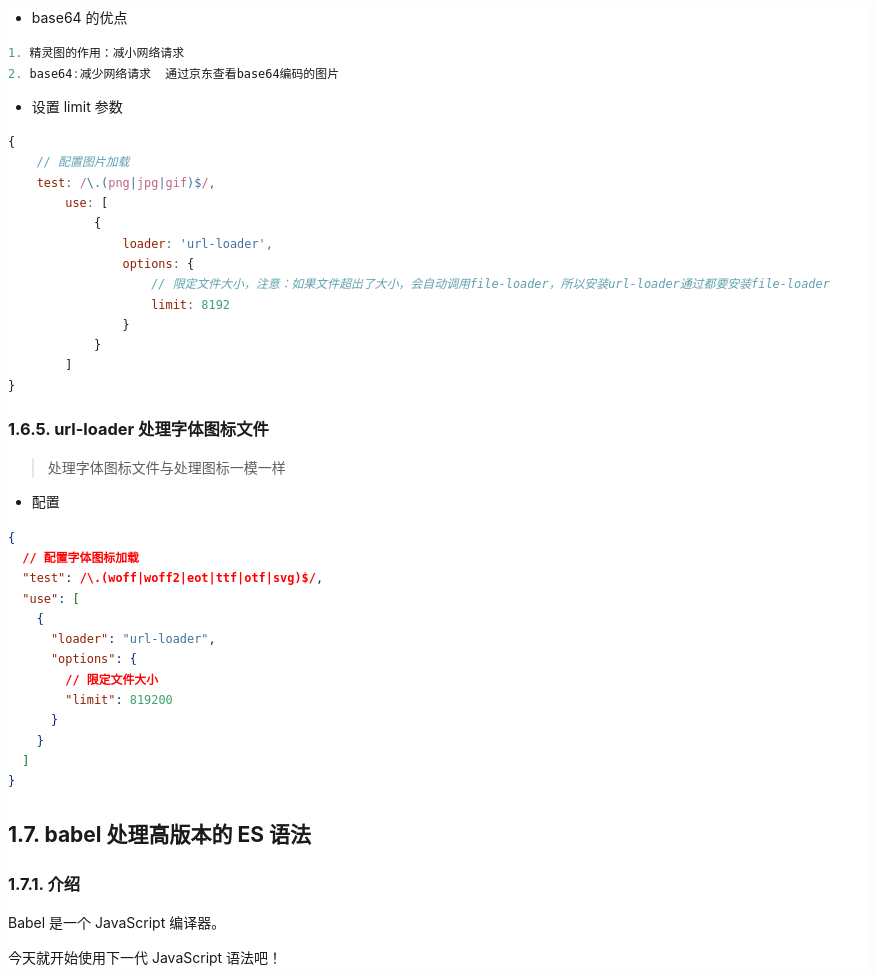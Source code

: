 - base64 的优点

```js
1. 精灵图的作用：减小网络请求
2. base64:减少网络请求  通过京东查看base64编码的图片
```

- 设置 limit 参数

```js
{
    // 配置图片加载
    test: /\.(png|jpg|gif)$/,
        use: [
            {
                loader: 'url-loader',
                options: {
                    // 限定文件大小，注意：如果文件超出了大小，会自动调用file-loader，所以安装url-loader通过都要安装file-loader
                    limit: 8192
                }
            }
        ]
}
```

### 1.6.5. url-loader 处理字体图标文件

> 处理字体图标文件与处理图标一模一样

- 配置

```json
{
  // 配置字体图标加载
  "test": /\.(woff|woff2|eot|ttf|otf|svg)$/,
  "use": [
    {
      "loader": "url-loader",
      "options": {
        // 限定文件大小
        "limit": 819200
      }
    }
  ]
}
```

## 1.7. babel 处理高版本的 ES 语法

### 1.7.1. 介绍

Babel 是一个 JavaScript 编译器。

今天就开始使用下一代 JavaScript 语法吧！

